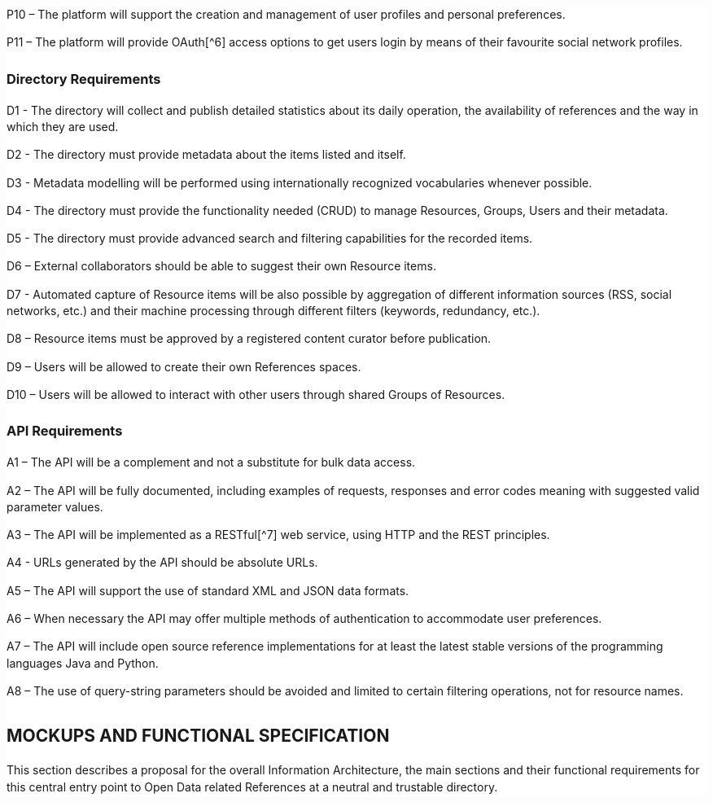 P10 – The platform will support the creation and management of user profiles and personal preferences.

P11 – The platform will provide OAuth[^6] access options to get users login by means of their favourite social network profiles.

### Directory Requirements 

D1 - The directory will collect and publish detailed statistics about its daily operation, the availability of references and the way in which they are used.

D2 - The directory must provide metadata about the items listed and itself.

D3 - Metadata modelling will be performed using internationally recognized vocabularies whenever possible.

D4 - The directory must provide the functionality needed (CRUD) to manage Resources, Groups, Users and their metadata.

D5 - The directory must provide advanced search and filtering capabilities for the recorded items.

D6 – External collaborators should be able to suggest their own Resource items.

D7 - Automated capture of Resource items will be also possible by aggregation of different information sources (RSS, social networks, etc.) and their machine processing through different filters (keywords, redundancy, etc.).

D8 – Resource items must be approved by a registered content curator before publication.

D9 – Users will be allowed to create their own References spaces.

D10 – Users will be allowed to interact with other users through shared Groups of Resources.

### API Requirements 

A1 – The API will be a complement and not a substitute for bulk data access.

A2 – The API will be fully documented, including examples of requests, responses and error codes meaning with suggested valid parameter values.

A3 – The API will be implemented as a RESTful[^7] web service, using HTTP and the REST principles.

A4 - URLs generated by the API should be absolute URLs.

A5 – The API will support the use of standard XML and JSON data formats.

A6 – When necessary the API may offer multiple methods of authentication to accommodate user preferences.

A7 – The API will include open source reference implementations for at least the latest stable versions of the programming languages Java and Python.

A8 – The use of query-string parameters should be avoided and limited to certain filtering operations, not for resource names.

MOCKUPS AND FUNCTIONAL SPECIFICATION 
------------------------------------

This section describes a proposal for the overall Information Architecture, the main sections and their functional requirements for this central entry point to Open Data related References at a neutral and trustable directory.
